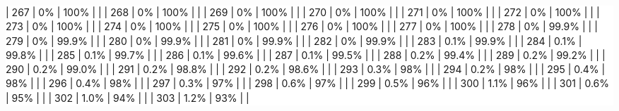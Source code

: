 | 267 | 0% | 100% |  |
| 268 | 0% | 100% |  |
| 269 | 0% | 100% |  |
| 270 | 0% | 100% |  |
| 271 | 0% | 100% |  |
| 272 | 0% | 100% |  |
| 273 | 0% | 100% |  |
| 274 | 0% | 100% |  |
| 275 | 0% | 100% |  |
| 276 | 0% | 100% |  |
| 277 | 0% | 100% |  |
| 278 | 0% | 99.9% |  |
| 279 | 0% | 99.9% |  |
| 280 | 0% | 99.9% |  |
| 281 | 0% | 99.9% |  |
| 282 | 0% | 99.9% |  |
| 283 | 0.1% | 99.9% |  |
| 284 | 0.1% | 99.8% |  |
| 285 | 0.1% | 99.7% |  |
| 286 | 0.1% | 99.6% |  |
| 287 | 0.1% | 99.5% |  |
| 288 | 0.2% | 99.4% |  |
| 289 | 0.2% | 99.2% |  |
| 290 | 0.2% | 99.0% |  |
| 291 | 0.2% | 98.8% |  |
| 292 | 0.2% | 98.6% |  |
| 293 | 0.3% | 98% |  |
| 294 | 0.2% | 98% |  |
| 295 | 0.4% | 98% |  |
| 296 | 0.4% | 98% |  |
| 297 | 0.3% | 97% |  |
| 298 | 0.6% | 97% |  |
| 299 | 0.5% | 96% |  |
| 300 | 1.1% | 96% |  |
| 301 | 0.6% | 95% |  |
| 302 | 1.0% | 94% |  |
| 303 | 1.2% | 93% |  |